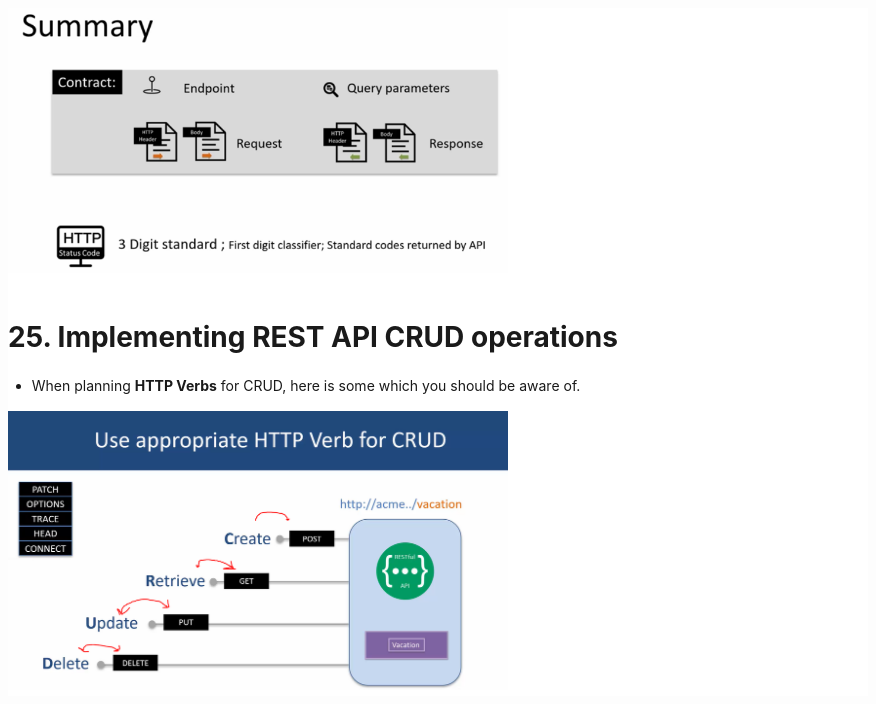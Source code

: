 <img src="summary4.PNG" alt="alt text" width="500"/>

# 25. Implementing REST API CRUD operations

- When planning **HTTP Verbs** for CRUD, here is some which you should be aware of.

<img src="httpVerbsWhenPlanningCRUD.PNG" alt="alt text" width="500"/>
